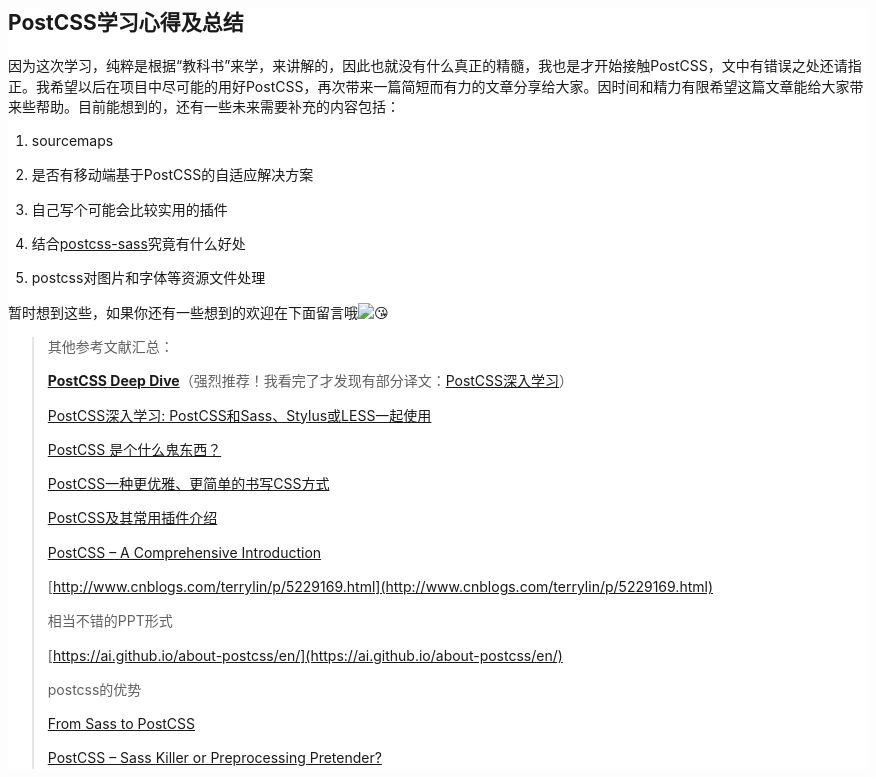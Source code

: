 
## [](https://github.com/whidy/postcss-study/blob/master/PostCSS%E5%AD%A6%E4%B9%A0%E6%8C%87%E5%8D%97.md#postcss学习心得及总结)PostCSS学习心得及总结


因为这次学习，纯粹是根据“教科书”来学，来讲解的，因此也就没有什么真正的精髓，我也是才开始接触PostCSS，文中有错误之处还请指正。我希望以后在项目中尽可能的用好PostCSS，再次带来一篇简短而有力的文章分享给大家。因时间和精力有限希望这篇文章能给大家带来些帮助。目前能想到的，还有一些未来需要补充的内容包括：



 	
  1. sourcemaps

 	
  2. 是否有移动端基于PostCSS的自适应解决方案

 	
  3. 自己写个可能会比较实用的插件

 	
  4. 结合[postcss-sass](https://github.com/AleshaOleg/postcss-sass)究竟有什么好处

 	
  5. postcss对图片和字体等资源文件处理


暂时想到这些，如果你还有一些想到的欢迎在下面留言哦![:kissing_heart:](https://assets-cdn.github.com/images/icons/emoji/unicode/1f618.png)


<blockquote>其他参考文献汇总：

**[PostCSS Deep Dive](https://webdesign.tutsplus.com/series/postcss-deep-dive--cms-889)**（强烈推荐！我看完了才发现有部分译文：[PostCSS深入学习](http://www.w3cplus.com/PostCSS/postcss-deep-dive-what-you-need-to-know.html)）

[PostCSS深入学习: PostCSS和Sass、Stylus或LESS一起使用](https://www.w3cplus.com/PostCSS/using-postcss-together-with-sass-stylus-or-less.html)

[PostCSS 是个什么鬼东西？](https://segmentfault.com/a/1190000003909268)

[PostCSS一种更优雅、更简单的书写CSS方式](http://www.cnblogs.com/givebest/p/4771154.html)

[PostCSS及其常用插件介绍](http://www.css88.com/archives/7317)

[PostCSS – A Comprehensive Introduction](https://www.smashingmagazine.com/2015/12/introduction-to-postcss/)

[http://www.cnblogs.com/terrylin/p/5229169.html](http://www.cnblogs.com/terrylin/p/5229169.html)

相当不错的PPT形式

[https://ai.github.io/about-postcss/en/](https://ai.github.io/about-postcss/en/)

postcss的优势

[From Sass to PostCSS](https://pawelgrzybek.com/from-sass-to-postcss/)

[PostCSS – Sass Killer or Preprocessing Pretender?](https://ashleynolan.co.uk/blog/postcss-a-review)</blockquote>
